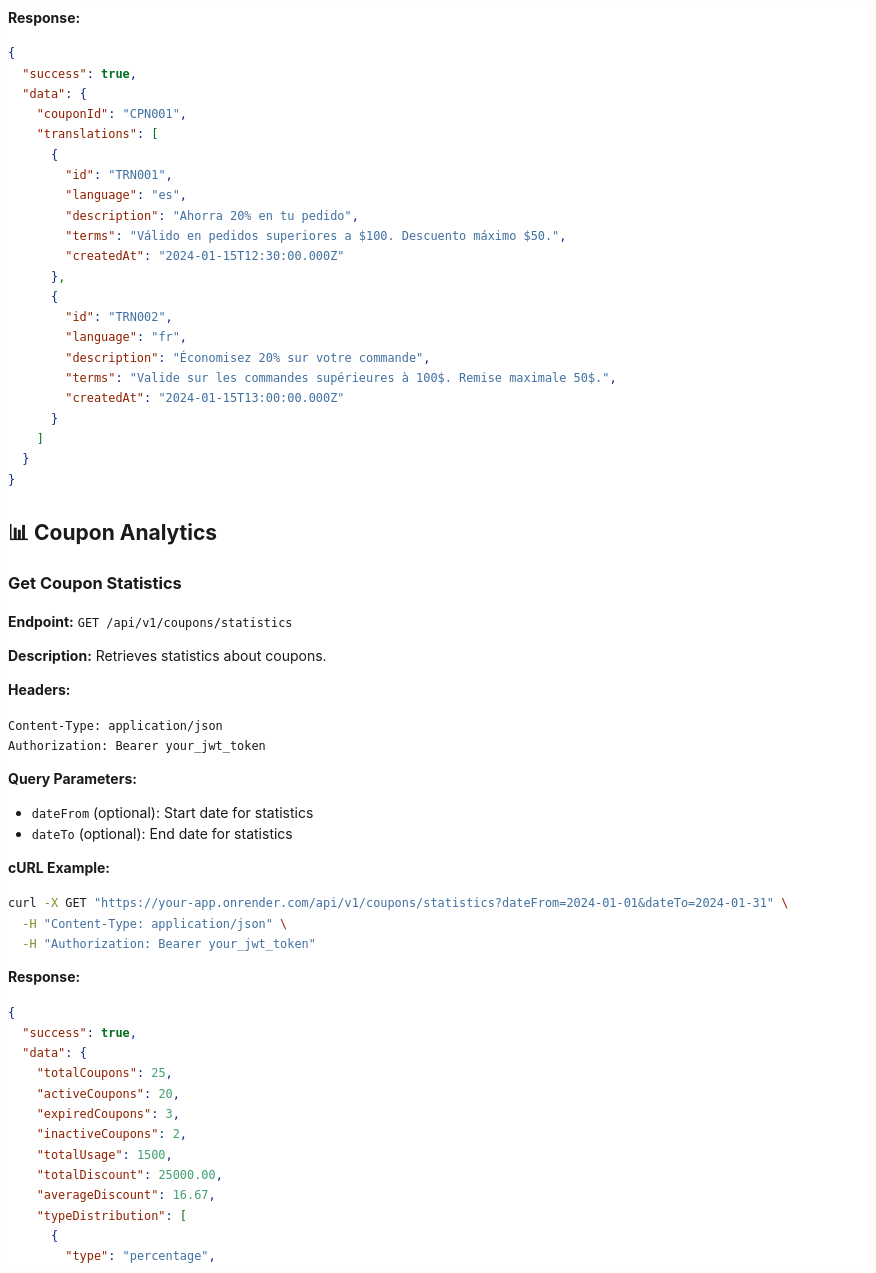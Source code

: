 **Response:**
```json
{
  "success": true,
  "data": {
    "couponId": "CPN001",
    "translations": [
      {
        "id": "TRN001",
        "language": "es",
        "description": "Ahorra 20% en tu pedido",
        "terms": "Válido en pedidos superiores a $100. Descuento máximo $50.",
        "createdAt": "2024-01-15T12:30:00.000Z"
      },
      {
        "id": "TRN002",
        "language": "fr",
        "description": "Économisez 20% sur votre commande",
        "terms": "Valide sur les commandes supérieures à 100$. Remise maximale 50$.",
        "createdAt": "2024-01-15T13:00:00.000Z"
      }
    ]
  }
}
```

## 📊 Coupon Analytics

### Get Coupon Statistics

**Endpoint:** `GET /api/v1/coupons/statistics`

**Description:** Retrieves statistics about coupons.

**Headers:**
```bash
Content-Type: application/json
Authorization: Bearer your_jwt_token
```

**Query Parameters:**
- `dateFrom` (optional): Start date for statistics
- `dateTo` (optional): End date for statistics

**cURL Example:**
```bash
curl -X GET "https://your-app.onrender.com/api/v1/coupons/statistics?dateFrom=2024-01-01&dateTo=2024-01-31" \
  -H "Content-Type: application/json" \
  -H "Authorization: Bearer your_jwt_token"
```

**Response:**
```json
{
  "success": true,
  "data": {
    "totalCoupons": 25,
    "activeCoupons": 20,
    "expiredCoupons": 3,
    "inactiveCoupons": 2,
    "totalUsage": 1500,
    "totalDiscount": 25000.00,
    "averageDiscount": 16.67,
    "typeDistribution": [
      {
        "type": "percentage",
```